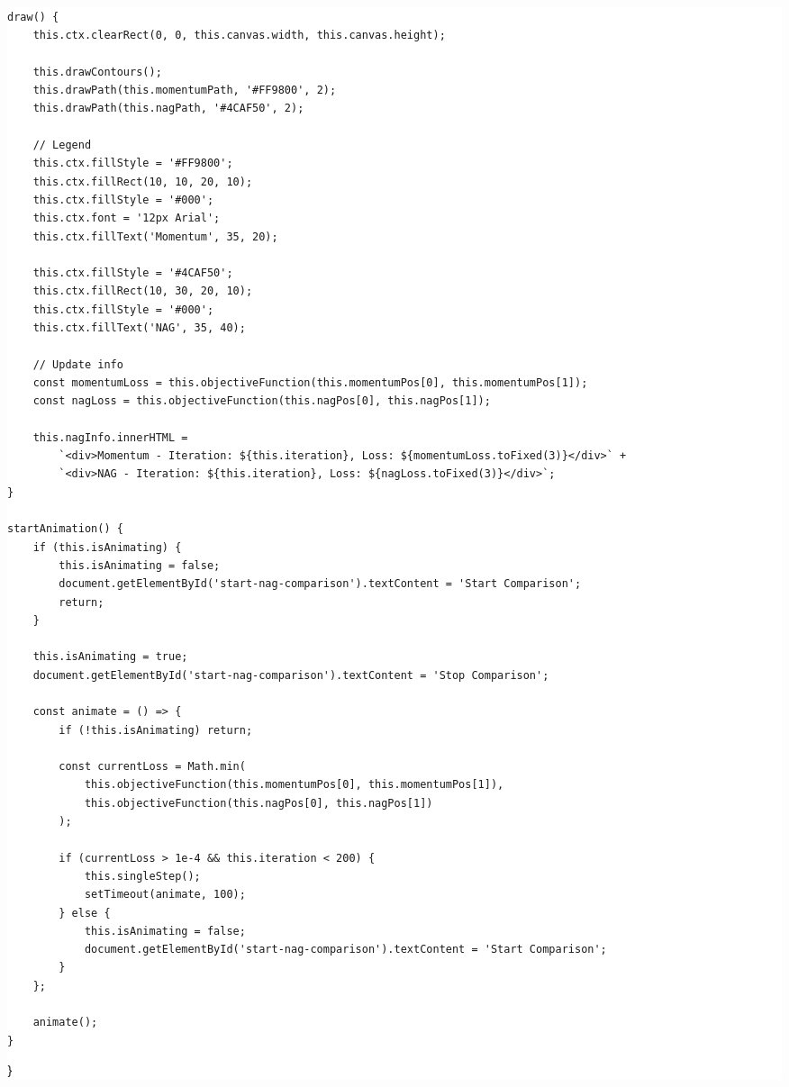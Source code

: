     draw() {
        this.ctx.clearRect(0, 0, this.canvas.width, this.canvas.height);
        
        this.drawContours();
        this.drawPath(this.momentumPath, '#FF9800', 2);
        this.drawPath(this.nagPath, '#4CAF50', 2);
        
        // Legend
        this.ctx.fillStyle = '#FF9800';
        this.ctx.fillRect(10, 10, 20, 10);
        this.ctx.fillStyle = '#000';
        this.ctx.font = '12px Arial';
        this.ctx.fillText('Momentum', 35, 20);
        
        this.ctx.fillStyle = '#4CAF50';
        this.ctx.fillRect(10, 30, 20, 10);
        this.ctx.fillStyle = '#000';
        this.ctx.fillText('NAG', 35, 40);
        
        // Update info
        const momentumLoss = this.objectiveFunction(this.momentumPos[0], this.momentumPos[1]);
        const nagLoss = this.objectiveFunction(this.nagPos[0], this.nagPos[1]);
        
        this.nagInfo.innerHTML = 
            `<div>Momentum - Iteration: ${this.iteration}, Loss: ${momentumLoss.toFixed(3)}</div>` +
            `<div>NAG - Iteration: ${this.iteration}, Loss: ${nagLoss.toFixed(3)}</div>`;
    }
    
    startAnimation() {
        if (this.isAnimating) {
            this.isAnimating = false;
            document.getElementById('start-nag-comparison').textContent = 'Start Comparison';
            return;
        }
        
        this.isAnimating = true;
        document.getElementById('start-nag-comparison').textContent = 'Stop Comparison';
        
        const animate = () => {
            if (!this.isAnimating) return;
            
            const currentLoss = Math.min(
                this.objectiveFunction(this.momentumPos[0], this.momentumPos[1]),
                this.objectiveFunction(this.nagPos[0], this.nagPos[1])
            );
            
            if (currentLoss > 1e-4 && this.iteration < 200) {
                this.singleStep();
                setTimeout(animate, 100);
            } else {
                this.isAnimating = false;
                document.getElementById('start-nag-comparison').textContent = 'Start Comparison';
            }
        };
        
        animate();
    }
}
